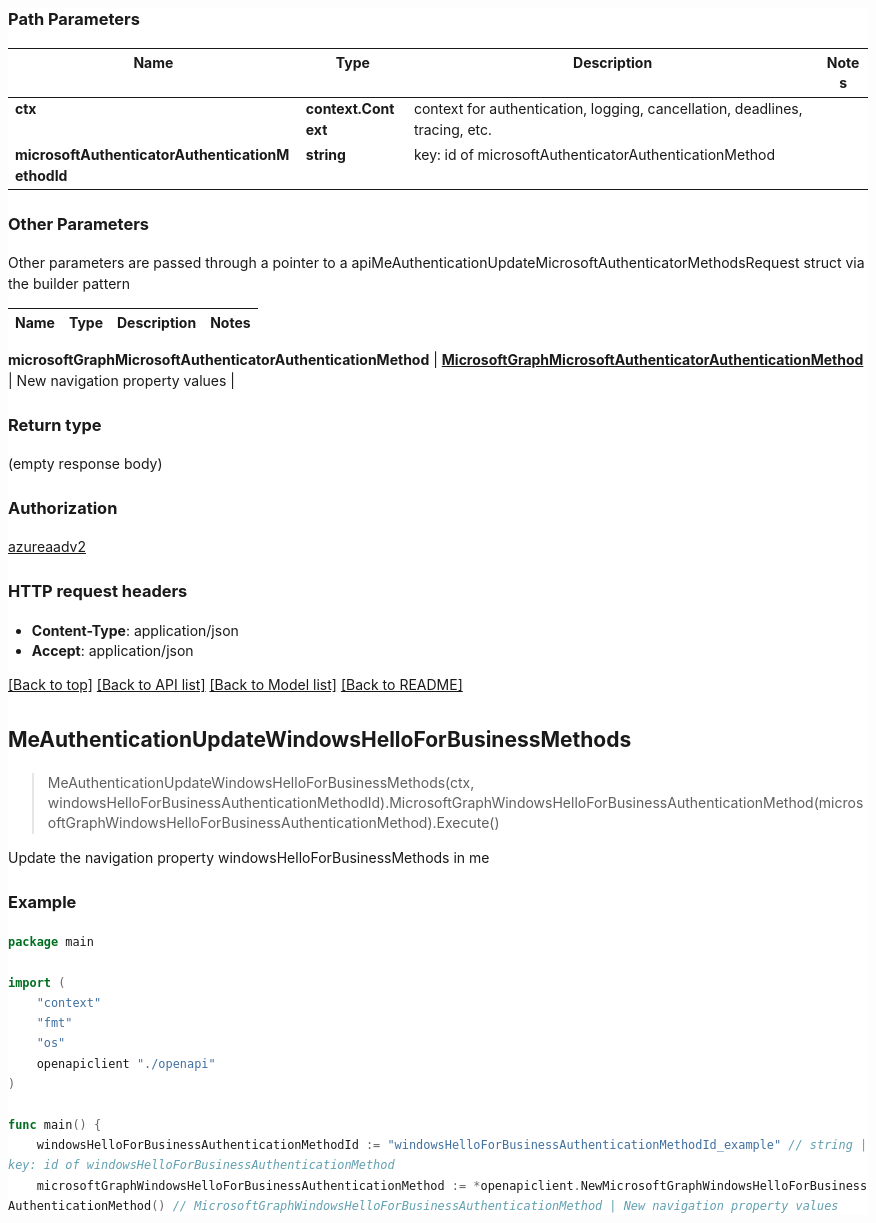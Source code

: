 ### Path Parameters


Name | Type | Description  | Notes
------------- | ------------- | ------------- | -------------
**ctx** | **context.Context** | context for authentication, logging, cancellation, deadlines, tracing, etc.
**microsoftAuthenticatorAuthenticationMethodId** | **string** | key: id of microsoftAuthenticatorAuthenticationMethod | 

### Other Parameters

Other parameters are passed through a pointer to a apiMeAuthenticationUpdateMicrosoftAuthenticatorMethodsRequest struct via the builder pattern


Name | Type | Description  | Notes
------------- | ------------- | ------------- | -------------

 **microsoftGraphMicrosoftAuthenticatorAuthenticationMethod** | [**MicrosoftGraphMicrosoftAuthenticatorAuthenticationMethod**](MicrosoftGraphMicrosoftAuthenticatorAuthenticationMethod.md) | New navigation property values | 

### Return type

 (empty response body)

### Authorization

[azureaadv2](../README.md#azureaadv2)

### HTTP request headers

- **Content-Type**: application/json
- **Accept**: application/json

[[Back to top]](#) [[Back to API list]](../README.md#documentation-for-api-endpoints)
[[Back to Model list]](../README.md#documentation-for-models)
[[Back to README]](../README.md)


## MeAuthenticationUpdateWindowsHelloForBusinessMethods

> MeAuthenticationUpdateWindowsHelloForBusinessMethods(ctx, windowsHelloForBusinessAuthenticationMethodId).MicrosoftGraphWindowsHelloForBusinessAuthenticationMethod(microsoftGraphWindowsHelloForBusinessAuthenticationMethod).Execute()

Update the navigation property windowsHelloForBusinessMethods in me

### Example

```go
package main

import (
    "context"
    "fmt"
    "os"
    openapiclient "./openapi"
)

func main() {
    windowsHelloForBusinessAuthenticationMethodId := "windowsHelloForBusinessAuthenticationMethodId_example" // string | key: id of windowsHelloForBusinessAuthenticationMethod
    microsoftGraphWindowsHelloForBusinessAuthenticationMethod := *openapiclient.NewMicrosoftGraphWindowsHelloForBusinessAuthenticationMethod() // MicrosoftGraphWindowsHelloForBusinessAuthenticationMethod | New navigation property values
```